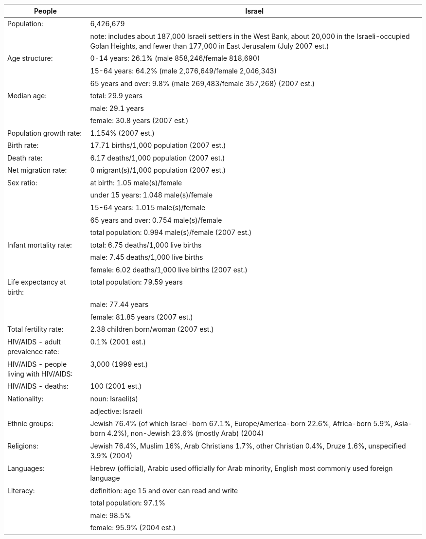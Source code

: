 | People | Israel |
| --- | --- |
| Population: | 6,426,679 |
| | note: includes about 187,000 Israeli settlers in the West Bank, about 20,000 in the Israeli-occupied Golan Heights, and fewer than 177,000 in East Jerusalem (July 2007 est.) |
| Age structure: | 0-14 years: 26.1% (male 858,246/female 818,690) |
| | 15-64 years: 64.2% (male 2,076,649/female 2,046,343) |
| | 65 years and over: 9.8% (male 269,483/female 357,268) (2007 est.) |
| Median age: | total: 29.9 years |
| | male: 29.1 years |
| | female: 30.8 years (2007 est.) |
| Population growth rate: | 1.154% (2007 est.) |
| Birth rate: | 17.71 births/1,000 population (2007 est.) |
| Death rate: | 6.17 deaths/1,000 population (2007 est.) |
| Net migration rate: | 0 migrant(s)/1,000 population (2007 est.) |
| Sex ratio: | at birth: 1.05 male(s)/female |
| | under 15 years: 1.048 male(s)/female |
| | 15-64 years: 1.015 male(s)/female |
| | 65 years and over: 0.754 male(s)/female |
| | total population: 0.994 male(s)/female (2007 est.) |
| Infant mortality rate: | total: 6.75 deaths/1,000 live births |
| | male: 7.45 deaths/1,000 live births |
| | female: 6.02 deaths/1,000 live births (2007 est.) |
| Life expectancy at birth: | total population: 79.59 years |
| | male: 77.44 years |
| | female: 81.85 years (2007 est.) |
| Total fertility rate: | 2.38 children born/woman (2007 est.) |
| HIV/AIDS - adult prevalence rate: | 0.1% (2001 est.) |
| HIV/AIDS - people living with HIV/AIDS: | 3,000 (1999 est.) |
| HIV/AIDS - deaths: | 100 (2001 est.) |
| Nationality: | noun: Israeli(s) |
| | adjective: Israeli |
| Ethnic groups: | Jewish 76.4% (of which Israel-born 67.1%, Europe/America-born 22.6%, Africa-born 5.9%, Asia-born 4.2%), non-Jewish 23.6% (mostly Arab) (2004) |
| Religions: | Jewish 76.4%, Muslim 16%, Arab Christians 1.7%, other Christian 0.4%, Druze 1.6%, unspecified 3.9% (2004) |
| Languages: | Hebrew (official), Arabic used officially for Arab minority, English most commonly used foreign language |
| Literacy: | definition: age 15 and over can read and write |
| | total population: 97.1% |
| | male: 98.5% |
| | female: 95.9% (2004 est.) |
